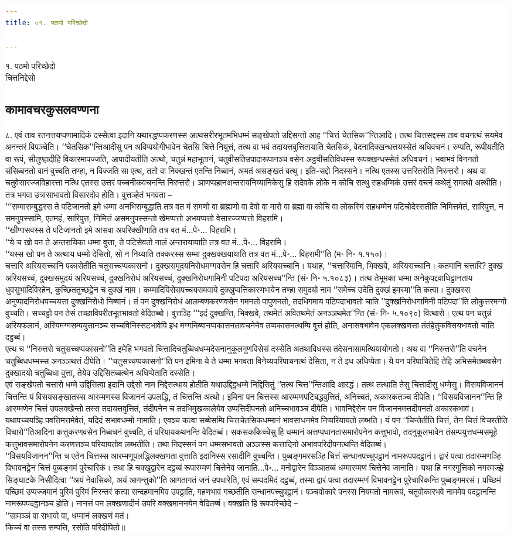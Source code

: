 ```yaml
---
title: ०१. पठमो परिच्छेदो

---
```

१. पठमो परिच्छेदो  
चित्तनिद्देसो  


## कामावचरकुसलवण्णना

८. एवं ताव रतनत्तयप्पणामादिकं दस्सेत्वा इदानि यथारद्धप्पकरणस्स अत्थसरीरभूतमभिधम्मं सङ्खेपतो उद्दिसन्तो आह ‘‘चित्तं चेतसिक’’न्तिआदि। तत्थ चित्तसद्दस्स ताव वचनत्थं सयमेव अनन्तरं विपञ्चेति। ‘‘चेतसिक’’न्तिआदीसु पन अविप्पयोगीभावेन चेतसि चित्ते नियुत्तं, तत्थ वा भवं तदायत्तवुत्तितायाति चेतसिकं, वेदनादिक्खन्धत्तयस्सेतं अधिवचनं। रुप्पति, रूपीयतीति वा रूपं, सीतुण्हादीहि विकारमापज्जति, आपादीयतीति अत्थो, चतुन्नं महाभूतानं, चतुवीसतिउपादारूपानञ्च वसेन अट्ठवीसतिविधस्स रूपक्खन्धस्सेतं अधिवचनं। भवाभवं विननतो संसिब्बनतो वानं वुच्चति तण्हा, न विज्जति सा एत्थ, ततो वा निक्खन्तं एतन्ति निब्बानं, अमतं असङ्खतं वत्थु। इति-सद्दो निदस्सने। नत्थि एतस्स उत्तरितरोति निरुत्तरो। अथ वा चतुवेसारज्जविहारत्ता नत्थि एतस्स उत्तरं पच्चनीकवचनन्ति निरुत्तरो। ञाणप्पहानअन्तरायनिय्यानिकेसु हि सदेवके लोके न कोचि सत्थु सहधम्मिकं उत्तरं वचनं कथेतुं समत्थो अत्थीति। तत्र भगवा उत्रासाभावतो विसारदोव होति। वुत्तञ्हेतं भगवता –  
‘‘‘सम्मासम्बुद्धस्स ते पटिजानतो इमे धम्मा अनभिसम्बुद्धाति तत्र वत मं समणो वा ब्राह्मणो वा देवो वा मारो वा ब्रह्मा वा कोचि वा लोकस्मिं सहधम्मेन पटिचोदेस्सतीति निमित्तमेतं, सारिपुत्त, न समनुपस्सामि, एतमहं, सारिपुत्त, निमित्तं असमनुपस्सन्तो खेमप्पत्तो अभयप्पत्तो वेसारज्जप्पत्तो विहरामि।  
‘‘खीणासवस्स ते पटिजानतो इमे आसवा अपरिक्खीणाति तत्र वत मं…पे॰… विहरामि।  
‘‘ये च खो पन ते अन्तरायिका धम्मा वुत्ता, ते पटिसेवतो नालं अन्तरायायाति तत्र वत मं…पे॰… विहरामि।  
‘‘यस्स खो पन ते अत्थाय धम्मो देसितो, सो न निय्याति तक्करस्स सम्मा दुक्खक्खयायाति तत्र वत मं…पे॰… विहरामी’’ति (म॰ नि॰ १.१५०)।  
चत्तारि अरियसच्चानि पकासेतीति चतुसच्चप्पकासनो। दुक्खसमुदयनिरोधमग्गवसेन हि चत्तारि अरियसच्चानि। यथाह, ‘‘चत्तारिमानि, भिक्खवे, अरियसच्चानि। कतमानि चत्तारि? दुक्खं अरियसच्चं, दुक्खसमुदयं अरियसच्चं, दुक्खनिरोधं अरियसच्चं, दुक्खनिरोधगामिनी पटिपदा अरियसच्च’’न्ति (सं॰ नि॰ ५.१०८३)। तत्थ तेभूमका धम्मा अनेकुपद्दवाधिट्ठानताय धुवसुभादिविरहेन, कुच्छिततुच्छट्ठेन च दुक्खं नाम। कम्मादिविसेसपच्चयसमवाये दुक्खुप्पत्तिकारणभावेन तण्हा समुदयो नाम ‘‘समेच्च उदेति दुक्खं इमस्मा’’ति कत्वा। दुक्खस्स अनुप्पादनिरोधपच्चयत्ता दुक्खनिरोधो निब्बानं। तं पन दुक्खनिरोधं आलम्बणकरणवसेन गमनतो पापुणनतो, तदधिगमाय पटिपदाभावतो चाति ‘‘दुक्खनिरोधगामिनी पटिपदा’’ति लोकुत्तरमग्गो वुच्चति। सच्चट्ठो पन तेसं तच्छाविपरीतभूतभावतो वेदितब्बो। वुत्तञ्हि ‘‘‘इदं दुक्खन्ति, भिक्खवे, तथमेतं अवितथमेतं अनञ्ञथमेत’’न्ति (सं॰ नि॰ ५.१०९०) वित्थारो। एत्थ पन चतुन्नं अरियफलानं, अरियमग्गसम्पयुत्तानञ्च सच्चविनिस्सटभावेपि इध मग्गनिब्बानप्पकासनतावचनेनेव तप्पकासनत्थम्पि वुत्तं होति, अनासवभावेन एकलक्खणत्ता तंतंहेतुकविसयभावतो चाति दट्ठब्बं।  
एत्थ च ‘‘निरुत्तरो चतुसच्चप्पकासनो’’ति इमेहि भगवतो चित्तादिचतुब्बिधधम्मदेसनानुकूलगुणविसेसं दस्सेति अतथाविधस्स तंदेसनासामत्थियायोगतो। अथ वा ‘‘निरुत्तरो’’ति वचनेन चतुब्बिधधम्मस्स अनञ्ञथत्तं दीपेति। ‘‘चतुसच्चप्पकासनो’’ति पन इमिना ये ते धम्मा भगवता विनेय्यपरिपाचनत्थं देसिता, न ते इध अधिप्पेता। ये पन परिपाचितेहि तेहि अभिसमेतब्बवसेन दुक्खादयो चतुब्बिधा वुत्ता, तेयेव उद्दिसितब्बत्थेन अधिप्पेताति दस्सेति।  
एवं सङ्खेपतो चत्तारो धम्मे उद्दिसित्वा इदानि उद्देसो नाम निद्देसत्थाय होतीति यथाउद्दिट्ठधम्मे निद्दिसितुं ‘‘तत्थ चित्त’’न्तिआदि आरद्धं। तत्थ तत्थाति तेसु चित्तादीसु धम्मेसु। विसयविजाननं चित्तन्ति यं विसयसङ्खातस्स आरम्मणस्स विजाननं उपलद्धि, तं चित्तन्ति अत्थो। इमिना पन चित्तस्स आरम्मणपटिबद्धवुत्तितं, अनिच्चतं, अकारकतञ्च दीपेति। ‘‘विसयविजानन’’न्ति हि आरम्मणेन चित्तं उपलक्खेन्तो तस्स तदायत्तवुत्तितं, तंदीपनेन च तदभिमुखकालेयेव उप्पत्तिदीपनतो अनिच्चभावञ्च दीपेति। भावनिद्देसेन पन विजाननमत्तदीपनतो अकारकभावं। यथापच्चयञ्हि पवत्तिमत्तमेवेतं, यदिदं सभावधम्मो नामाति। एवञ्च कत्वा सब्बेसम्पि चित्तचेतसिकधम्मानं भावसाधनमेव निप्परियायतो लब्भति। यं पन ‘‘चिन्तेतीति चित्तं, तेन चित्तं विचरतीति विचारो’’तिआदिना कत्तुकरणवसेन निब्बचनं वुच्चति, तं परियायकथनन्ति वेदितब्बं। सकसककिच्चेसु हि धम्मानं अत्तप्पधानतासमारोपनेन कत्तुभावो, तदनुकूलभावेन तंसम्पयुत्तधम्मसमूहे कत्तुभावसमारोपनेन करणत्तञ्च परियायतोव लब्भतीति। तथा निदस्सनं पन धम्मसभावतो अञ्ञस्स कत्तादिनो अभावपरिदीपनत्थन्ति वेदितब्बं।  
‘‘विसयविजानन’’न्ति च एतेन चित्तस्स आरम्मणूपलद्धिलक्खणता वुत्ताति इदानिस्स रसादीनि वुच्चन्ति। पुब्बङ्गमरसञ्हि चित्तं सन्धानपच्चुपट्ठानं नामरूपपदट्ठानं। द्वारं पत्वा तदारम्मणञ्हि विभावनट्ठेन चित्तं पुब्बङ्गमं पुरेचारिकं। तथा हि चक्खुद्वारेन दट्ठब्बं रूपारम्मणं चित्तेनेव जानाति…पे॰… मनोद्वारेन विञ्ञातब्बं धम्मारम्मणं चित्तेनेव जानाति। यथा हि नगरगुत्तिको नगरमज्झे सिङ्घाटके निसीदित्वा ‘‘अयं नेवासिको, अयं आगन्तुको’’ति आगतागतं जनं उपधारेति, एवं सम्पदमिदं दट्ठब्बं, तस्मा द्वारं पत्वा तदारम्मणं विभावनट्ठेन पुरेचारिकन्ति पुब्बङ्गमरसं। पच्छिमं पच्छिमं उप्पज्जमानं पुरिमं पुरिमं निरन्तरं कत्वा सन्दहमानमिव उपट्ठाति, गहणभावं गच्छतीति सन्धानपच्चुपट्ठानं। पञ्चवोकारे पनस्स नियमतो नामरूपं, चतुवोकारभवे नाममेव पदट्ठानन्ति नामरूपपदट्ठानञ्च होति। नानत्तं पन लक्खणादीनं उपरि वक्खमाननयेन वेदितब्बं। वक्खति हि रूपपरिच्छेदे –  
‘‘सामञ्ञं वा सभावो वा, धम्मानं लक्खणं मतं।  
किच्चं वा तस्स सम्पत्ति, रसोति परिदीपितो॥  
